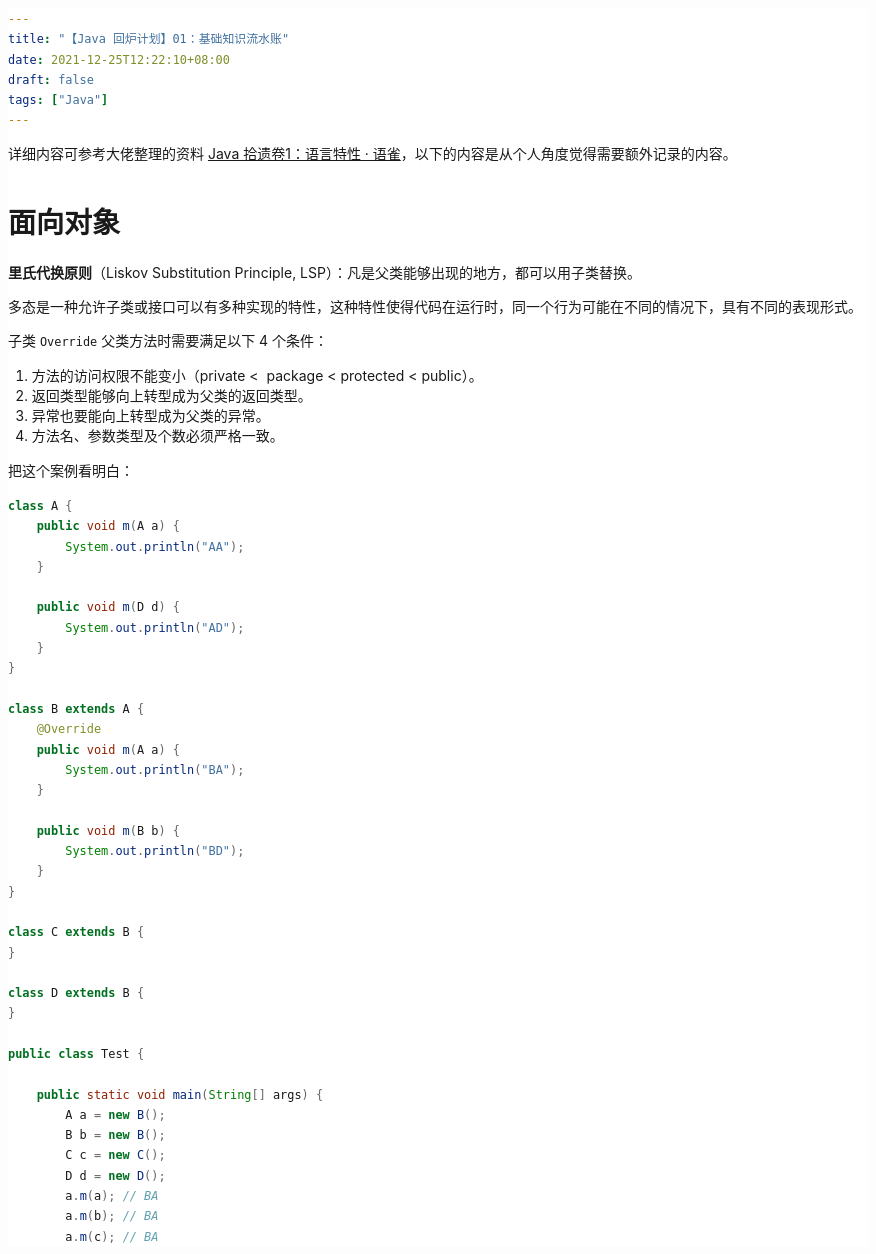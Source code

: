 ```yaml
---
title: "【Java 回炉计划】01：基础知识流水账"
date: 2021-12-25T12:22:10+08:00
draft: false
tags: ["Java"]
---
```


详细内容可参考大佬整理的资料 [Java 拾遗卷1：语言特性 · 语雀](https://www.yuque.com/inuter/nghb49)，以下的内容是从个人角度觉得需要额外记录的内容。



# 面向对象

**里氏代换原则**（Liskov Substitution Principle, LSP）：凡是父类能够出现的地方，都可以用子类替换。

多态是一种允许子类或接口可以有多种实现的特性，这种特性使得代码在运行时，同一个行为可能在不同的情况下，具有不同的表现形式。

子类 `Override` 父类方法时需要满足以下 4 个条件：

1. 方法的访问权限不能变小（private <  package < protected < public）。
2. 返回类型能够向上转型成为父类的返回类型。
3. 异常也要能向上转型成为父类的异常。
4. 方法名、参数类型及个数必须严格一致。

把这个案例看明白：

```java
class A {
    public void m(A a) {
        System.out.println("AA");
    }

    public void m(D d) {
        System.out.println("AD");
    }
}

class B extends A {
    @Override
    public void m(A a) {
        System.out.println("BA");
    }

    public void m(B b) {
        System.out.println("BD");
    }
}

class C extends B {
}

class D extends B {
}

public class Test {

    public static void main(String[] args) {
        A a = new B();
        B b = new B();
        C c = new C();
        D d = new D();
        a.m(a); // BA
        a.m(b); // BA
        a.m(c); // BA
```